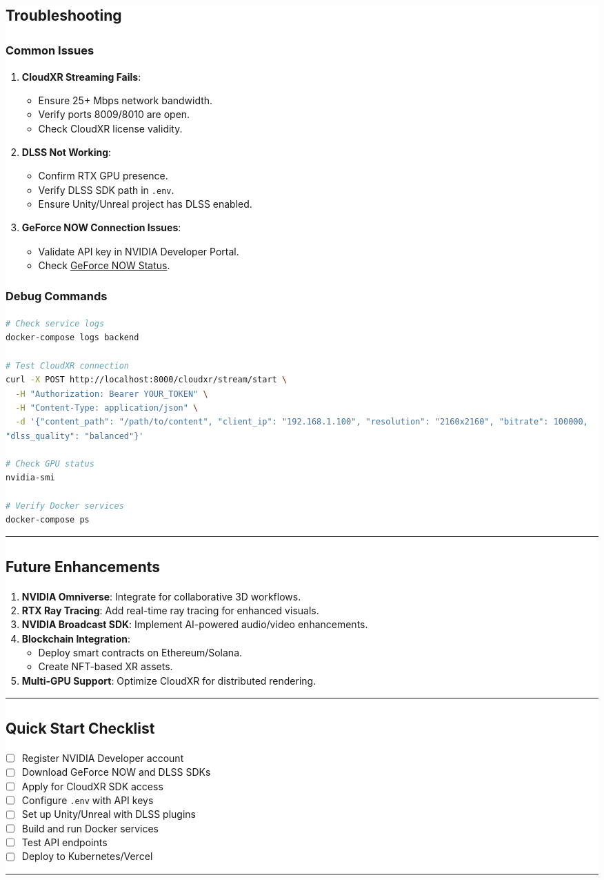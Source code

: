 
## Troubleshooting

### Common Issues
1. **CloudXR Streaming Fails**:
   - Ensure 25+ Mbps network bandwidth.
   - Verify ports 8009/8010 are open.
   - Check CloudXR license validity.

2. **DLSS Not Working**:
   - Confirm RTX GPU presence.
   - Verify DLSS SDK path in `.env`.
   - Ensure Unity/Unreal project has DLSS enabled.

3. **GeForce NOW Connection Issues**:
   - Validate API key in NVIDIA Developer Portal.
   - Check [GeForce NOW Status](https://status.geforcenow.com/).

### Debug Commands
```bash
# Check service logs
docker-compose logs backend

# Test CloudXR connection
curl -X POST http://localhost:8000/cloudxr/stream/start \
  -H "Authorization: Bearer YOUR_TOKEN" \
  -H "Content-Type: application/json" \
  -d '{"content_path": "/path/to/content", "client_ip": "192.168.1.100", "resolution": "2160x2160", "bitrate": 100000, "dlss_quality": "balanced"}'

# Check GPU status
nvidia-smi

# Verify Docker services
docker-compose ps
```

---

## Future Enhancements

1. **NVIDIA Omniverse**: Integrate for collaborative 3D workflows.
2. **RTX Ray Tracing**: Add real-time ray tracing for enhanced visuals.
3. **NVIDIA Broadcast SDK**: Implement AI-powered audio/video enhancements.
4. **Blockchain Integration**:
   - Deploy smart contracts on Ethereum/Solana.
   - Create NFT-based XR assets.
5. **Multi-GPU Support**: Optimize CloudXR for distributed rendering.

---

## Quick Start Checklist
- [ ] Register NVIDIA Developer account
- [ ] Download GeForce NOW and DLSS SDKs
- [ ] Apply for CloudXR SDK access
- [ ] Configure `.env` with API keys
- [ ] Set up Unity/Unreal with DLSS plugins
- [ ] Build and run Docker services
- [ ] Test API endpoints
- [ ] Deploy to Kubernetes/Vercel

---